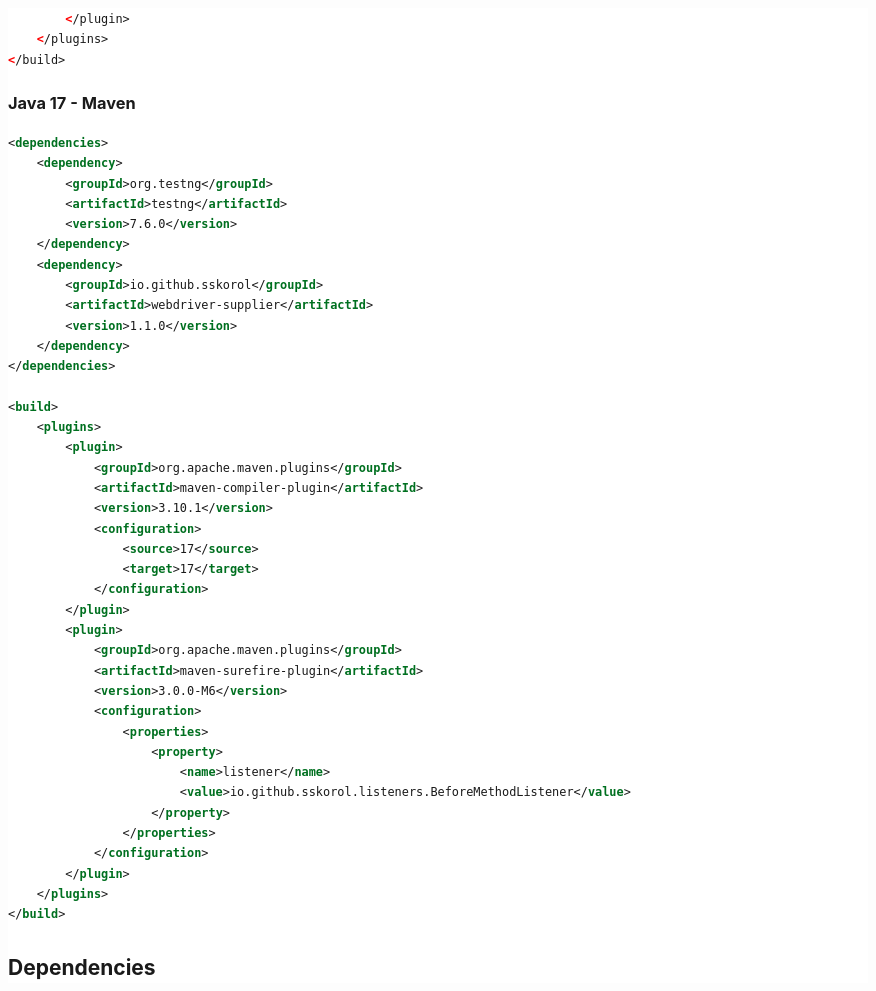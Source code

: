 ```xml
        </plugin>
    </plugins>
</build>
```

### Java 17 - Maven

```xml
<dependencies>
    <dependency>
        <groupId>org.testng</groupId>
        <artifactId>testng</artifactId>
        <version>7.6.0</version>
    </dependency>
    <dependency>
        <groupId>io.github.sskorol</groupId>
        <artifactId>webdriver-supplier</artifactId>
        <version>1.1.0</version>
    </dependency>
</dependencies>
    
<build>
    <plugins>
        <plugin>
            <groupId>org.apache.maven.plugins</groupId>
            <artifactId>maven-compiler-plugin</artifactId>
            <version>3.10.1</version>
            <configuration>
                <source>17</source>
                <target>17</target>
            </configuration>
        </plugin>
        <plugin>
            <groupId>org.apache.maven.plugins</groupId>
            <artifactId>maven-surefire-plugin</artifactId>
            <version>3.0.0-M6</version>
            <configuration>
                <properties>
                    <property>
                        <name>listener</name>
                        <value>io.github.sskorol.listeners.BeforeMethodListener</value>
                    </property>
                </properties>
            </configuration>
        </plugin>
    </plugins>
</build>
```

## Dependencies
